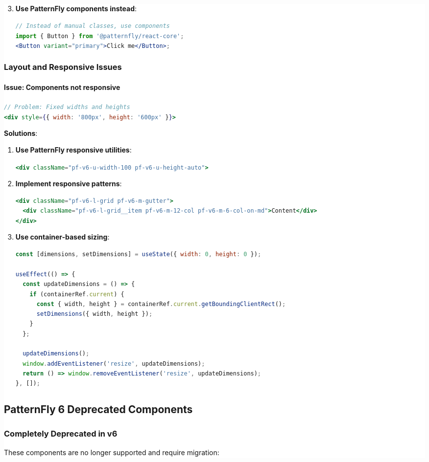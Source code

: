 3. **Use PatternFly components instead**:
   ```jsx
   // Instead of manual classes, use components
   import { Button } from '@patternfly/react-core';
   <Button variant="primary">Click me</Button>;
   ```

### Layout and Responsive Issues

#### Issue: Components not responsive

```jsx
// Problem: Fixed widths and heights
<div style={{ width: '800px', height: '600px' }}>
```

**Solutions**:

1. **Use PatternFly responsive utilities**:

   ```jsx
   <div className="pf-v6-u-width-100 pf-v6-u-height-auto">
   ```

2. **Implement responsive patterns**:

   ```jsx
   <div className="pf-v6-l-grid pf-v6-m-gutter">
     <div className="pf-v6-l-grid__item pf-v6-m-12-col pf-v6-m-6-col-on-md">Content</div>
   </div>
   ```

3. **Use container-based sizing**:

   ```jsx
   const [dimensions, setDimensions] = useState({ width: 0, height: 0 });

   useEffect(() => {
     const updateDimensions = () => {
       if (containerRef.current) {
         const { width, height } = containerRef.current.getBoundingClientRect();
         setDimensions({ width, height });
       }
     };

     updateDimensions();
     window.addEventListener('resize', updateDimensions);
     return () => window.removeEventListener('resize', updateDimensions);
   }, []);
   ```

## PatternFly 6 Deprecated Components

### Completely Deprecated in v6

These components are no longer supported and require migration:
